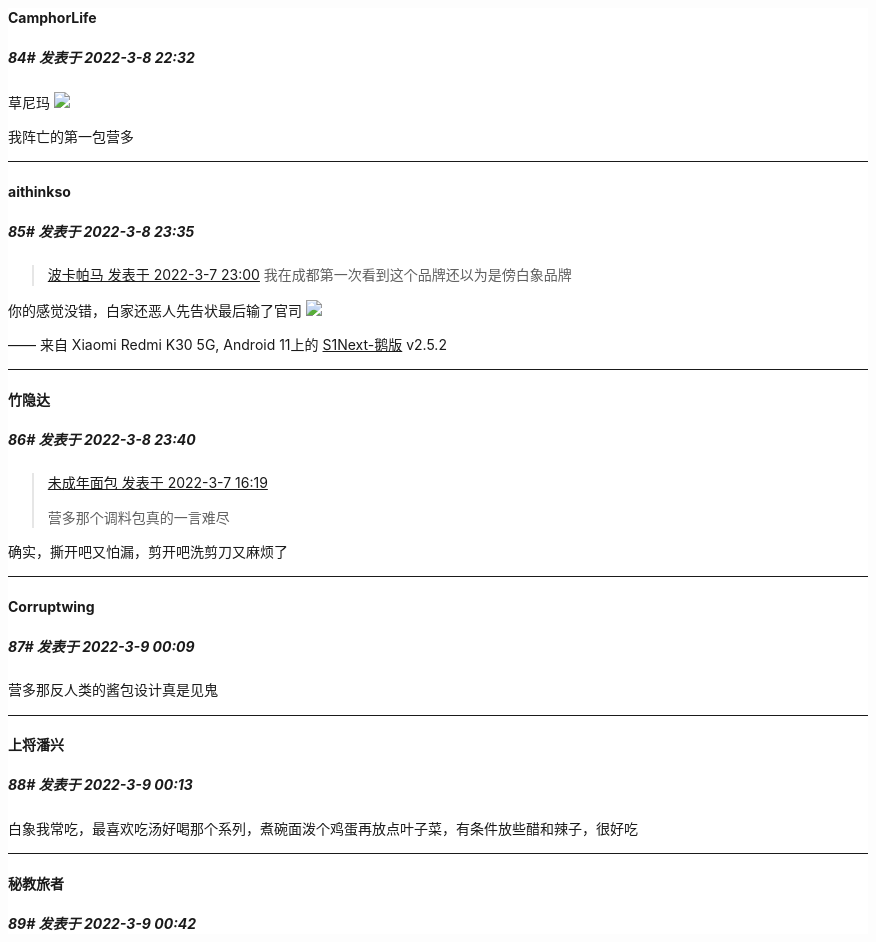 ####  CamphorLife  
##### 84#       发表于 2022-3-8 22:32

草尼玛
<img src="https://s3.bmp.ovh/imgs/2022/03/01b54e4fde2b4be1.jpg" referrerpolicy="no-referrer">

我阵亡的第一包营多



*****

####  aithinkso  
##### 85#       发表于 2022-3-8 23:35

<blockquote><a href="httphttps://bbs.saraba1st.com/2b/forum.php?mod=redirect&amp;goto=findpost&amp;pid=54956463&amp;ptid=2056476" target="_blank">波卡帕马 发表于 2022-3-7 23:00</a>
我在成都第一次看到这个品牌还以为是傍白象品牌</blockquote>
你的感觉没错，白家还恶人先告状最后输了官司 <img src="https://static.saraba1st.com/image/smiley/face2017/067.png" referrerpolicy="no-referrer">

—— 来自 Xiaomi Redmi K30 5G, Android 11上的 [S1Next-鹅版](https://github.com/ykrank/S1-Next/releases) v2.5.2

*****

####  竹隐达  
##### 86#       发表于 2022-3-8 23:40

<blockquote><a href="httphttps://bbs.saraba1st.com/2b/forum.php?mod=redirect&amp;goto=findpost&amp;pid=54952254&amp;ptid=2056476" target="_blank">未成年面包 发表于 2022-3-7 16:19</a>

营多那个调料包真的一言难尽</blockquote>
确实，撕开吧又怕漏，剪开吧洗剪刀又麻烦了



*****

####  Corruptwing  
##### 87#       发表于 2022-3-9 00:09

营多那反人类的酱包设计真是见鬼

*****

####  上将潘兴  
##### 88#       发表于 2022-3-9 00:13

白象我常吃，最喜欢吃汤好喝那个系列，煮碗面泼个鸡蛋再放点叶子菜，有条件放些醋和辣子，很好吃



*****

####  秘教旅者  
##### 89#       发表于 2022-3-9 00:42
